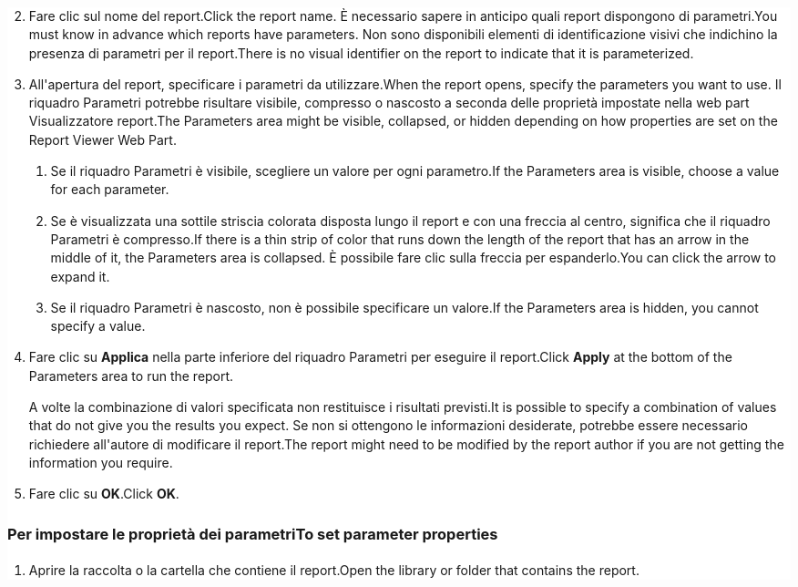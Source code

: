 2.  <span data-ttu-id="1ef88-119">Fare clic sul nome del report.</span><span class="sxs-lookup"><span data-stu-id="1ef88-119">Click the report name.</span></span> <span data-ttu-id="1ef88-120">È necessario sapere in anticipo quali report dispongono di parametri.</span><span class="sxs-lookup"><span data-stu-id="1ef88-120">You must know in advance which reports have parameters.</span></span> <span data-ttu-id="1ef88-121">Non sono disponibili elementi di identificazione visivi che indichino la presenza di parametri per il report.</span><span class="sxs-lookup"><span data-stu-id="1ef88-121">There is no visual identifier on the report to indicate that it is parameterized.</span></span>  
  
3.  <span data-ttu-id="1ef88-122">All'apertura del report, specificare i parametri da utilizzare.</span><span class="sxs-lookup"><span data-stu-id="1ef88-122">When the report opens, specify the parameters you want to use.</span></span> <span data-ttu-id="1ef88-123">Il riquadro Parametri potrebbe risultare visibile, compresso o nascosto a seconda delle proprietà impostate nella web part Visualizzatore report.</span><span class="sxs-lookup"><span data-stu-id="1ef88-123">The Parameters area might be visible, collapsed, or hidden depending on how properties are set on the Report Viewer Web Part.</span></span>  
  
    1.  <span data-ttu-id="1ef88-124">Se il riquadro Parametri è visibile, scegliere un valore per ogni parametro.</span><span class="sxs-lookup"><span data-stu-id="1ef88-124">If the Parameters area is visible, choose a value for each parameter.</span></span>  
  
    2.  <span data-ttu-id="1ef88-125">Se è visualizzata una sottile striscia colorata disposta lungo il report e con una freccia al centro, significa che il riquadro Parametri è compresso.</span><span class="sxs-lookup"><span data-stu-id="1ef88-125">If there is a thin strip of color that runs down the length of the report that has an arrow in the middle of it, the Parameters area is collapsed.</span></span> <span data-ttu-id="1ef88-126">È possibile fare clic sulla freccia per espanderlo.</span><span class="sxs-lookup"><span data-stu-id="1ef88-126">You can click the arrow to expand it.</span></span>  
  
    3.  <span data-ttu-id="1ef88-127">Se il riquadro Parametri è nascosto, non è possibile specificare un valore.</span><span class="sxs-lookup"><span data-stu-id="1ef88-127">If the Parameters area is hidden, you cannot specify a value.</span></span>  
  
4.  <span data-ttu-id="1ef88-128">Fare clic su **Applica** nella parte inferiore del riquadro Parametri per eseguire il report.</span><span class="sxs-lookup"><span data-stu-id="1ef88-128">Click **Apply** at the bottom of the Parameters area to run the report.</span></span>  
  
     <span data-ttu-id="1ef88-129">A volte la combinazione di valori specificata non restituisce i risultati previsti.</span><span class="sxs-lookup"><span data-stu-id="1ef88-129">It is possible to specify a combination of values that do not give you the results you expect.</span></span> <span data-ttu-id="1ef88-130">Se non si ottengono le informazioni desiderate, potrebbe essere necessario richiedere all'autore di modificare il report.</span><span class="sxs-lookup"><span data-stu-id="1ef88-130">The report might need to be modified by the report author if you are not getting the information you require.</span></span>  
  
5.  <span data-ttu-id="1ef88-131">Fare clic su **OK**.</span><span class="sxs-lookup"><span data-stu-id="1ef88-131">Click **OK**.</span></span>  
  
### <a name="to-set-parameter-properties"></a><span data-ttu-id="1ef88-132">Per impostare le proprietà dei parametri</span><span class="sxs-lookup"><span data-stu-id="1ef88-132">To set parameter properties</span></span>  
  
1.  <span data-ttu-id="1ef88-133">Aprire la raccolta o la cartella che contiene il report.</span><span class="sxs-lookup"><span data-stu-id="1ef88-133">Open the library or folder that contains the report.</span></span>  
  
